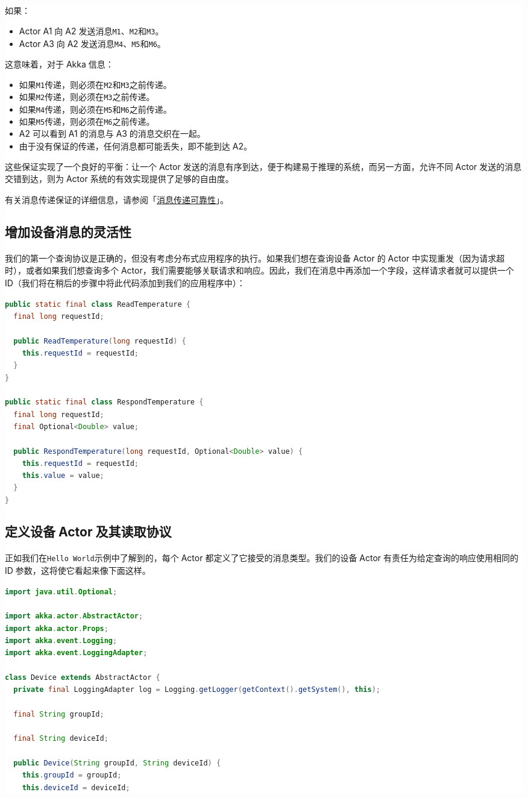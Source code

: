 如果：

- Actor A1 向 A2 发送消息`M1`、`M2`和`M3`。
- Actor A3 向 A2 发送消息`M4`、`M5`和`M6`。

这意味着，对于 Akka 信息：

- 如果`M1`传递，则必须在`M2`和`M3`之前传递。
- 如果`M2`传递，则必须在`M3`之前传递。
- 如果`M4`传递，则必须在`M5`和`M6`之前传递。
- 如果`M5`传递，则必须在`M6`之前传递。
- A2 可以看到 A1 的消息与 A3 的消息交织在一起。
- 由于没有保证的传递，任何消息都可能丢失，即不能到达 A2。

这些保证实现了一个良好的平衡：让一个 Actor 发送的消息有序到达，便于构建易于推理的系统，而另一方面，允许不同 Actor 发送的消息交错到达，则为 Actor 系统的有效实现提供了足够的自由度。

有关消息传递保证的详细信息，请参阅「[消息传递可靠性](https://github.com/guobinhit/akka-guide/blob/master/articles/general-concepts/message-delivery-reliability.md)」。

## 增加设备消息的灵活性

我们的第一个查询协议是正确的，但没有考虑分布式应用程序的执行。如果我们想在查询设备 Actor 的 Actor 中实现重发（因为请求超时），或者如果我们想查询多个 Actor，我们需要能够关联请求和响应。因此，我们在消息中再添加一个字段，这样请求者就可以提供一个 ID（我们将在稍后的步骤中将此代码添加到我们的应用程序中）：

```java
public static final class ReadTemperature {
  final long requestId;

  public ReadTemperature(long requestId) {
    this.requestId = requestId;
  }
}

public static final class RespondTemperature {
  final long requestId;
  final Optional<Double> value;

  public RespondTemperature(long requestId, Optional<Double> value) {
    this.requestId = requestId;
    this.value = value;
  }
}
```
## 定义设备 Actor 及其读取协议

正如我们在`Hello World`示例中了解到的，每个 Actor 都定义了它接受的消息类型。我们的设备 Actor 有责任为给定查询的响应使用相同的 ID 参数，这将使它看起来像下面这样。

```java
import java.util.Optional;

import akka.actor.AbstractActor;
import akka.actor.Props;
import akka.event.Logging;
import akka.event.LoggingAdapter;

class Device extends AbstractActor {
  private final LoggingAdapter log = Logging.getLogger(getContext().getSystem(), this);

  final String groupId;

  final String deviceId;

  public Device(String groupId, String deviceId) {
    this.groupId = groupId;
    this.deviceId = deviceId;
```